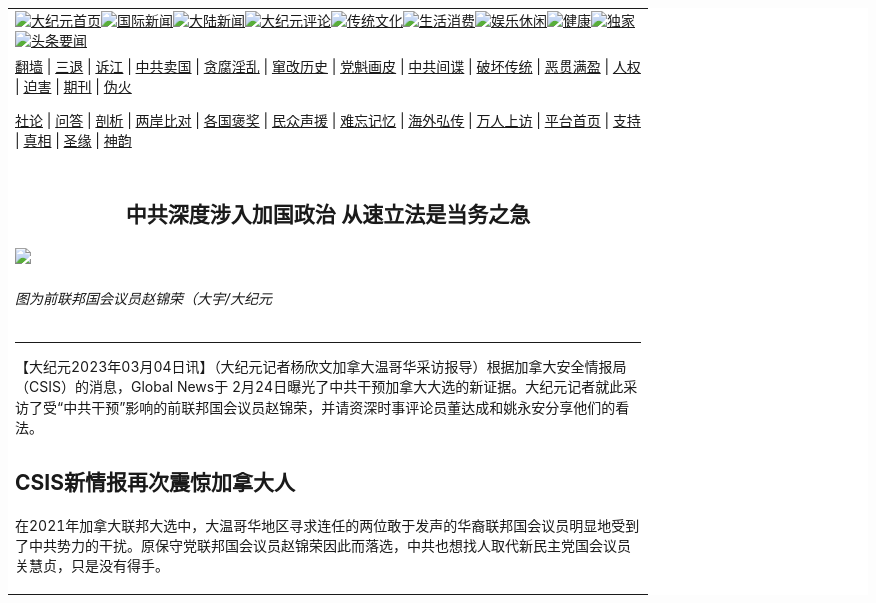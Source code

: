 <a name="1" id="1" target="_blank"></a><span id="1"></span>
<table align=center border="0"><tr><td colspan="2" VALIGN=TOP><a href="https://github.com/19920513/djy/blob/master/gb/nf1351518.md#1"><img src="https://raw.githubusercontent.com/19920513/www/master/t/djy/1.jpg" title="大纪元首页" alt="大纪元首页"></a><a href="https://github.com/19920513/djy/blob/master/gb/n24hr.md#1"><img src="https://raw.githubusercontent.com/19920513/www/master/t/djy/3.jpg" title="国际新闻" alt="国际新闻"></a><a href="https://github.com/19920513/djy/blob/master/gb/nsc413.md#1"><img src="https://raw.githubusercontent.com/19920513/www/master/t/djy/4.jpg" title="大陆新闻" alt="大陆新闻"></a><a href="https://github.com/19920513/djy/blob/master/gb/news392.md#1"><img src="https://raw.githubusercontent.com/19920513/www/master/t/djy/5.jpg" title="大纪元评论" alt="大纪元评论"></a><a href="https://github.com/19920513/djy/blob/master/gb/news2007.md#1"><img src="https://raw.githubusercontent.com/19920513/www/master/t/djy/6.jpg" title="传统文化" alt="传统文化"></a><a href="https://github.com/19920513/djy/blob/master/gb/news2008.md#1"><img src="https://raw.githubusercontent.com/19920513/www/master/t/djy/7.jpg" title="生活消费" alt="生活消费"></a><a href="https://github.com/19920513/djy/blob/master/gb/ncyule.md#1"><img src="https://raw.githubusercontent.com/19920513/www/master/t/djy/8.jpg" title="娱乐休闲" alt="娱乐休闲"></a><a href="https://github.com/19920513/djy/blob/master/gb/nsc1002.md#1"><img src="https://raw.githubusercontent.com/19920513/www/master/t/djy/9.jpg" title="健康" alt="健康"></a><a href="https://github.com/19920513/djy/blob/master/gb/nf6092.md#1"><img src="https://raw.githubusercontent.com/19920513/www/master/t/djy/10a.jpg" title="独家" alt="独家"></a><a href="https://github.com/19920513/djy/blob/master/gb/nf4514.md#1"><img src="https://raw.githubusercontent.com/19920513/www/master/t/djy/12a.jpg" title="头条要闻" alt="头条要闻"></a></td></tr>
<tr><td colspan="2" VALIGN=TOP><a target="_blank" href="https://github.com/19920513/www/blob/master/README.md?zsrh#1">翻墙</a> | <a target="_blank" href="https://github.com/19920513/djy/blob/master/gb/nf5657.md#1">三退</a> | <a target="_blank" href="https://github.com/19920513/djy/blob/master/gb/nf6124.md#1">诉江</a> | <a target="_blank" href="https://github.com/19920513/djy/blob/master/gb/nf1176117.md#1">中共卖国</a> | <a target="_blank" href="https://github.com/19920513/djy/blob/master/gb/nf5773.md#1">贪腐淫乱</a> | <a target="_blank" href="https://github.com/19920513/djy/blob/master/gb/nf1176115.md#1">窜改历史</a> | <a target="_blank" href="https://github.com/19920513/djy/blob/master/gb/nf1176107.md#1">党魁画皮</a> | <a target="_blank" href="https://github.com/19920513/djy/blob/master/gb/nf1320400.md#1">中共间谍</a> | <a target="_blank" href="https://github.com/19920513/djy/blob/master/gb/nf1176114.md#1">破坏传统</a> | <a target="_blank" href="https://github.com/19920513/ntdtv/blob/master/gb/prog447_1.md#1">恶贯满盈</a> | <a target="_blank" href="https://github.com/19920513/djy/blob/master/gb/ncid278.md#1">人权</a> | <a target="_blank" href="https://github.com/19920513/djy/blob/master/gb/nf1176111.md#1">迫害</a> | <a target="_blank" href="https://gitlab.com/szzdlab/mh-qikan/blob/master/README.md#1">期刊</a> | <a target="_blank" href="https://github.com/19920513/djy/blob/master/gb/nf5562.md#1">伪火</a></p><p><a target="_blank" href="https://github.com/19920513/djy/blob/master/gb/9p.md#1">社论</a> | <a target="_blank" href="https://github.com/19920513/djy/blob/master/gb/nf4378.md#1">问答</a> | <a target="_blank" href="https://github.com/19920513/djy/blob/master/gb/nf5792.md#1">剖析</a> | <a target="_blank" href="https://github.com/19920513/djy/blob/master/gb/nf5735.md#1">两岸比对</a> | <a target="_blank" href="https://github.com/19920513/djy/blob/master/gb/nf6119.md#1">各国褒奖</a> | <a target="_blank" href="https://github.com/19920513/djy/blob/master/gb/nf6120.md#1">民众声援</a> | <a target="_blank" href="https://github.com/19920513/djy/blob/master/gb/nf1188594.md#1">难忘记忆</a> | <a target="_blank" href="https://github.com/19920513/djy/blob/master/gb/nf3180.md#1">海外弘传</a> | <a target="_blank" href="https://github.com/19920513/djy/blob/master/gb/nf5410.md#1">万人上访</a> | <a target="_blank" href="https://github.com/19920513/www/blob/master/README.md?zsrh#1">平台首页</a> | <a target="_blank" href="https://github.com/19920513/djy/blob/master/gb/nf4386.md#1">支持</a> | <a target="_blank" href="https://github.com/19920513/djy/blob/master/gb/nf4389.md#1">真相</a> | <a target="_blank" href="https://github.com/19920513/djy/blob/master/gb/nf5790.md#1">圣缘</a> | <a target="_blank" href="https://github.com/19920513/djy/blob/master/gb/nf4786.md#1">神韵</a></td></tr>
<tr><td VALIGN=TOP width="626"><h2 align=center>中共深度涉入加国政治 从速立法是当务之急</h2>
<img width="600" src="https://i.epochtimes.com/assets/uploads/2023/03/id13942640-ND4_7345-600x400.jpg" />
<h6>图为前联邦国会议员赵锦荣（大宇/大纪元
</h6>
<hr>
<p>【大纪元2023年03月04日讯】<span style="font-weight: 400;">（大纪元记者杨欣文加拿大<ahref="https://github.com/19920513/djy/blob/master/gb/tag/%E6%B8%A9%E5%93%A5%E5%8D%8E.md#1">温哥华</a>采访报导）</span>根据加拿大安全情报局（CSIS）的消息，Global News于 2月24日曝光了<ahref="https://github.com/19920513/djy/blob/master/gb/tag/%E4%B8%AD%E5%85%B1%E5%B9%B2%E9%A2%84.md#1">中共干预</a>加拿大大选的新证据。大纪元记者就此采访了受“中共干预”影响的前联邦国会议员<ahref="https://github.com/19920513/djy/blob/master/gb/tag/%E8%B5%B5%E9%94%A6%E8%8D%A3.md#1">赵锦荣</a>，并请资深时事评论员<ahref="https://github.com/19920513/djy/blob/master/gb/tag/%E8%91%A3%E8%BE%BE%E6%88%90.md#1">董达成</a>和<ahref="https://github.com/19920513/djy/blob/master/gb/tag/%E5%A7%9A%E6%B0%B8%E5%AE%89.md#1">姚永安</a>分享他们的看法。</p>
<h2><b>CSIS新情报再次震惊加拿大人</b></h2>
<p><span style="font-weight: 400;">在</span><span style="font-weight: 400;">2021</span><span style="font-weight: 400;">年加拿大联邦大选中，大<ahref="https://github.com/19920513/djy/blob/master/gb/tag/%E6%B8%A9%E5%93%A5%E5%8D%8E.md#1">温哥华</a>地区寻求连任的两位敢于发声的华裔联邦国会议员明显地受到了中共势力的干扰。原保守党联邦国会议员<ahref="https://github.com/19920513/djy/blob/master/gb/tag/%E8%B5%B5%E9%94%A6%E8%8D%A3.md#1">赵锦荣</a>因此而落选，中共也想找人取代新民主党国会议员关慧贞，只是没有得手。</span></p>